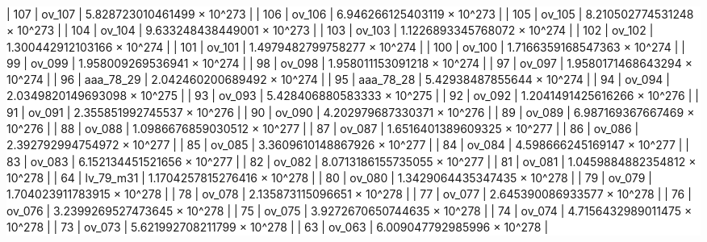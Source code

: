 | 107 | ov_107 | 5.828723010461499 × 10^273 |
| 106 | ov_106 | 6.946266125403119 × 10^273 |
| 105 | ov_105 | 8.210502774531248 × 10^273 |
| 104 | ov_104 | 9.633248438449001 × 10^273 |
| 103 | ov_103 | 1.1226893345768072 × 10^274 |
| 102 | ov_102 | 1.300442912103166 × 10^274 |
| 101 | ov_101 | 1.4979482799758277 × 10^274 |
| 100 | ov_100 | 1.7166359168547363 × 10^274 |
| 99 | ov_099 | 1.958009269536941 × 10^274 |
| 98 | ov_098 | 1.958011153091218 × 10^274 |
| 97 | ov_097 | 1.9580171468643294 × 10^274 |
| 96 | aaa_78_29 | 2.042460200689492 × 10^274 |
| 95 | aaa_78_28 | 5.42938487855644 × 10^274 |
| 94 | ov_094 | 2.0349820149693098 × 10^275 |
| 93 | ov_093 | 5.428406880583333 × 10^275 |
| 92 | ov_092 | 1.2041491425616266 × 10^276 |
| 91 | ov_091 | 2.355851992745537 × 10^276 |
| 90 | ov_090 | 4.202979687330371 × 10^276 |
| 89 | ov_089 | 6.987169367667469 × 10^276 |
| 88 | ov_088 | 1.0986676859030512 × 10^277 |
| 87 | ov_087 | 1.6516401389609325 × 10^277 |
| 86 | ov_086 | 2.392792994754972 × 10^277 |
| 85 | ov_085 | 3.3609610148867926 × 10^277 |
| 84 | ov_084 | 4.598666245169147 × 10^277 |
| 83 | ov_083 | 6.152134451521656 × 10^277 |
| 82 | ov_082 | 8.0713186155735055 × 10^277 |
| 81 | ov_081 | 1.0459884882354812 × 10^278 |
| 64 | lv_79_m31 | 1.1704257815276416 × 10^278 |
| 80 | ov_080 | 1.3429064435347435 × 10^278 |
| 79 | ov_079 | 1.704023911783915 × 10^278 |
| 78 | ov_078 | 2.135873115096651 × 10^278 |
| 77 | ov_077 | 2.645390086933577 × 10^278 |
| 76 | ov_076 | 3.2399269527473645 × 10^278 |
| 75 | ov_075 | 3.9272670650744635 × 10^278 |
| 74 | ov_074 | 4.7156432989011475 × 10^278 |
| 73 | ov_073 | 5.621992708211799 × 10^278 |
| 63 | ov_063 | 6.009047792985996 × 10^278 |